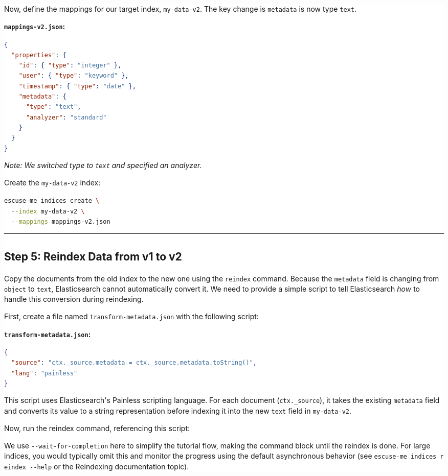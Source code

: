 Now, define the mappings for our target index, `my-data-v2`. The key change is `metadata` is now type `text`.

**`mappings-v2.json`:**

```json
{
  "properties": {
    "id": { "type": "integer" },
    "user": { "type": "keyword" },
    "timestamp": { "type": "date" },
    "metadata": {
      "type": "text",
      "analyzer": "standard"
    }
  }
}
```

_Note: We switched type to `text` and specified an analyzer._

Create the `my-data-v2` index:

```bash
escuse-me indices create \
  --index my-data-v2 \
  --mappings mappings-v2.json
```

---

## Step 5: Reindex Data from v1 to v2

Copy the documents from the old index to the new one using the `reindex` command. Because the `metadata` field is changing from `object` to `text`, Elasticsearch cannot automatically convert it. We need to provide a simple script to tell Elasticsearch _how_ to handle this conversion during reindexing.

First, create a file named `transform-metadata.json` with the following script:

**`transform-metadata.json`:**

```json
{
  "source": "ctx._source.metadata = ctx._source.metadata.toString()",
  "lang": "painless"
}
```

This script uses Elasticsearch's Painless scripting language. For each document (`ctx._source`), it takes the existing `metadata` field and converts its value to a string representation before indexing it into the new `text` field in `my-data-v2`.

Now, run the reindex command, referencing this script:

We use `--wait-for-completion` here to simplify the tutorial flow, making the command block until the reindex is done. For large indices, you would typically omit this and monitor the progress using the default asynchronous behavior (see `escuse-me indices reindex --help` or the Reindexing documentation topic).
